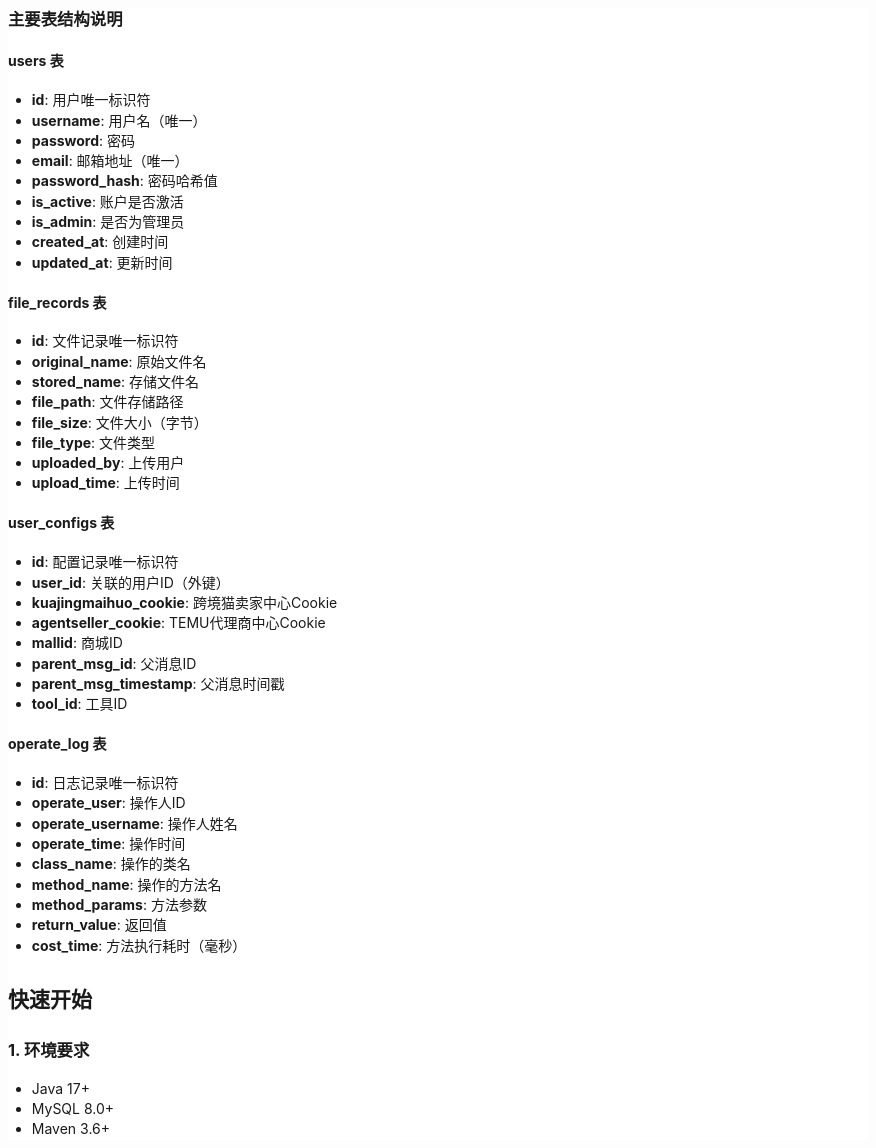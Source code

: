 ### 主要表结构说明

#### users 表
- **id**: 用户唯一标识符
- **username**: 用户名（唯一）
- **password**: 密码
- **email**: 邮箱地址（唯一）
- **password_hash**: 密码哈希值
- **is_active**: 账户是否激活
- **is_admin**: 是否为管理员
- **created_at**: 创建时间
- **updated_at**: 更新时间

#### file_records 表
- **id**: 文件记录唯一标识符
- **original_name**: 原始文件名
- **stored_name**: 存储文件名
- **file_path**: 文件存储路径
- **file_size**: 文件大小（字节）
- **file_type**: 文件类型
- **uploaded_by**: 上传用户
- **upload_time**: 上传时间

#### user_configs 表
- **id**: 配置记录唯一标识符
- **user_id**: 关联的用户ID（外键）
- **kuajingmaihuo_cookie**: 跨境猫卖家中心Cookie
- **agentseller_cookie**: TEMU代理商中心Cookie
- **mallid**: 商城ID
- **parent_msg_id**: 父消息ID
- **parent_msg_timestamp**: 父消息时间戳
- **tool_id**: 工具ID

#### operate_log 表
- **id**: 日志记录唯一标识符
- **operate_user**: 操作人ID
- **operate_username**: 操作人姓名
- **operate_time**: 操作时间
- **class_name**: 操作的类名
- **method_name**: 操作的方法名
- **method_params**: 方法参数
- **return_value**: 返回值
- **cost_time**: 方法执行耗时（毫秒）

## 快速开始

### 1. 环境要求
- Java 17+
- MySQL 8.0+
- Maven 3.6+

